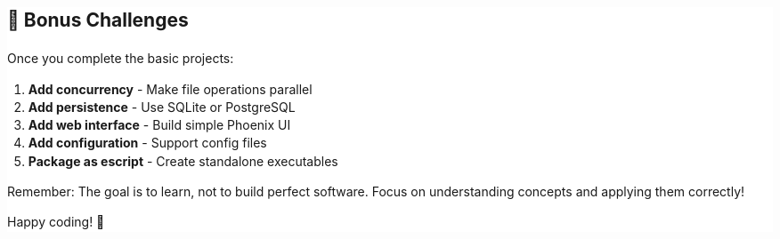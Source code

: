 ## 🎊 Bonus Challenges

Once you complete the basic projects:

1. **Add concurrency** - Make file operations parallel
2. **Add persistence** - Use SQLite or PostgreSQL
3. **Add web interface** - Build simple Phoenix UI
4. **Add configuration** - Support config files
5. **Package as escript** - Create standalone executables

Remember: The goal is to learn, not to build perfect software. Focus on understanding concepts and applying them correctly!

Happy coding! 🎉
